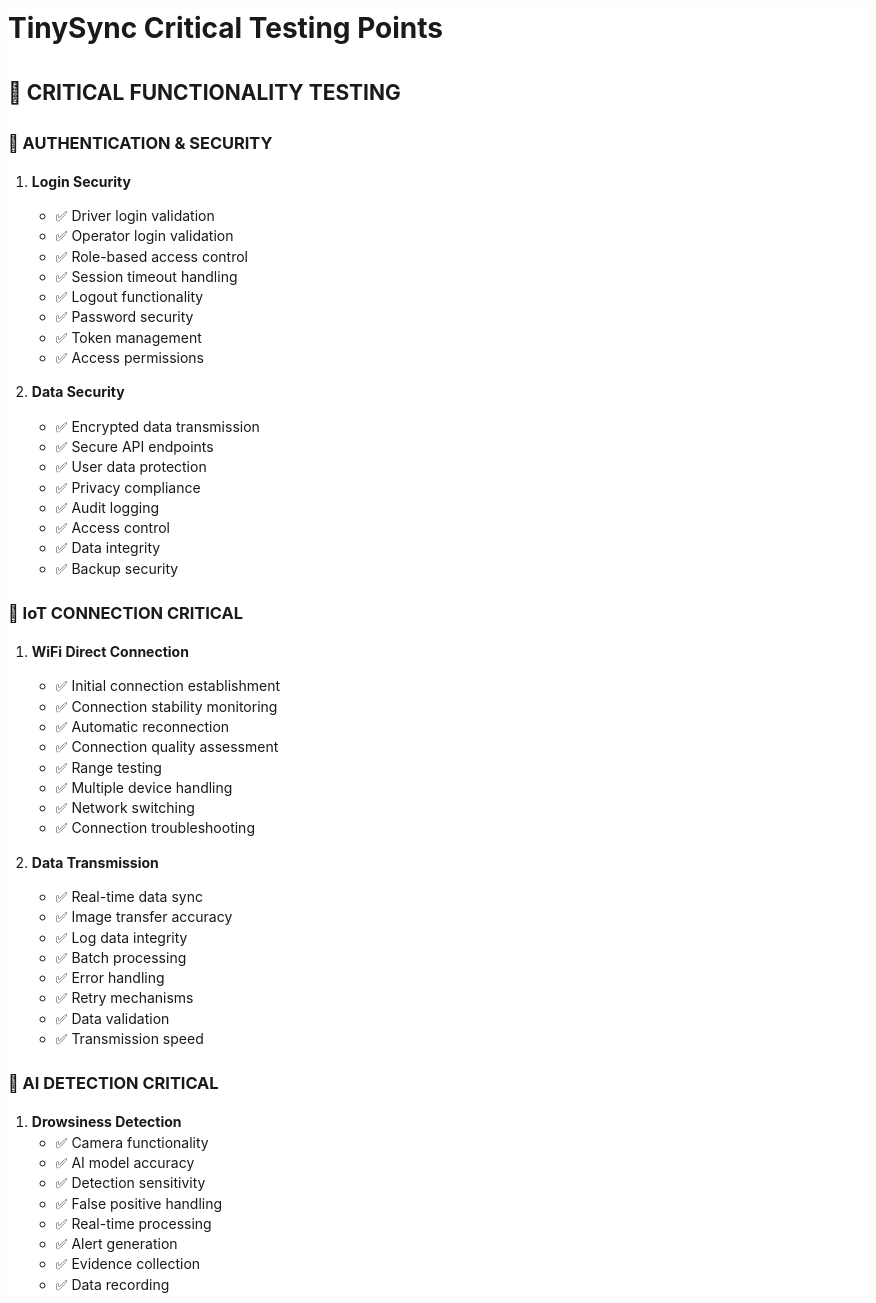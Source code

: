# TinySync Critical Testing Points

## 🚨 CRITICAL FUNCTIONALITY TESTING

### 🔐 AUTHENTICATION & SECURITY
1. **Login Security**
   - ✅ Driver login validation
   - ✅ Operator login validation
   - ✅ Role-based access control
   - ✅ Session timeout handling
   - ✅ Logout functionality
   - ✅ Password security
   - ✅ Token management
   - ✅ Access permissions

2. **Data Security**
   - ✅ Encrypted data transmission
   - ✅ Secure API endpoints
   - ✅ User data protection
   - ✅ Privacy compliance
   - ✅ Audit logging
   - ✅ Access control
   - ✅ Data integrity
   - ✅ Backup security

### 📡 IoT CONNECTION CRITICAL
1. **WiFi Direct Connection**
   - ✅ Initial connection establishment
   - ✅ Connection stability monitoring
   - ✅ Automatic reconnection
   - ✅ Connection quality assessment
   - ✅ Range testing
   - ✅ Multiple device handling
   - ✅ Network switching
   - ✅ Connection troubleshooting

2. **Data Transmission**
   - ✅ Real-time data sync
   - ✅ Image transfer accuracy
   - ✅ Log data integrity
   - ✅ Batch processing
   - ✅ Error handling
   - ✅ Retry mechanisms
   - ✅ Data validation
   - ✅ Transmission speed

### 🤖 AI DETECTION CRITICAL
1. **Drowsiness Detection**
   - ✅ Camera functionality
   - ✅ AI model accuracy
   - ✅ Detection sensitivity
   - ✅ False positive handling
   - ✅ Real-time processing
   - ✅ Alert generation
   - ✅ Evidence collection
   - ✅ Data recording

